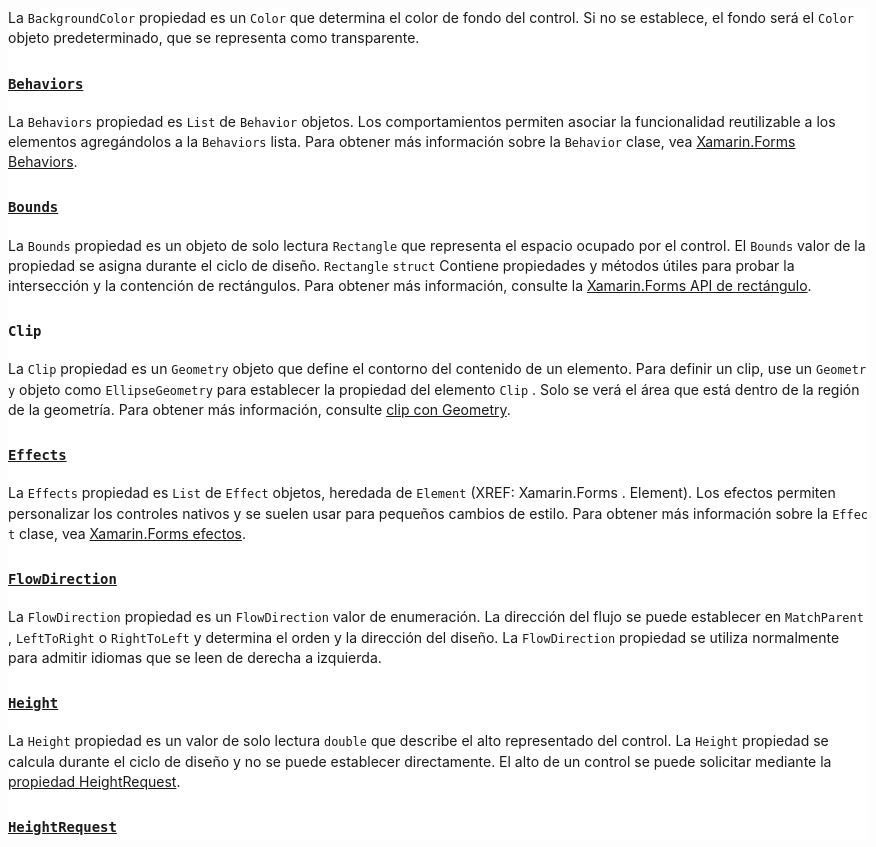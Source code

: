 La `BackgroundColor` propiedad es un `Color` que determina el color de fondo del control. Si no se establece, el fondo será el `Color` objeto predeterminado, que se representa como transparente.

### [`Behaviors`](xref:Xamarin.Forms.VisualElement.Behaviors)

La `Behaviors` propiedad es `List` de `Behavior` objetos. Los comportamientos permiten asociar la funcionalidad reutilizable a los elementos agregándolos a la `Behaviors` lista. Para obtener más información sobre la `Behavior` clase, vea [ Xamarin.Forms Behaviors](~/xamarin-forms/app-fundamentals/behaviors/index.md).

### [`Bounds`](xref:Xamarin.Forms.VisualElement.Bounds)

La `Bounds` propiedad es un objeto de solo lectura `Rectangle` que representa el espacio ocupado por el control. El `Bounds` valor de la propiedad se asigna durante el ciclo de diseño. `Rectangle` `struct` Contiene propiedades y métodos útiles para probar la intersección y la contención de rectángulos. Para obtener más información, consulte la [ Xamarin.Forms API de rectángulo](xref:Xamarin.Forms.Rectangle).

### `Clip`

La `Clip` propiedad es un `Geometry` objeto que define el contorno del contenido de un elemento. Para definir un clip, use un `Geometry` objeto como `EllipseGeometry` para establecer la propiedad del elemento `Clip` . Solo se verá el área que está dentro de la región de la geometría. Para obtener más información, consulte [clip con Geometry](~/xamarin-forms/user-interface/shapes/geometries.md#clip-with-a-geometry).

### [`Effects`](xref:Xamarin.Forms.Element.Effects)

La `Effects` propiedad es `List` de `Effect` objetos, heredada de `Element` (XREF: Xamarin.Forms . Element). Los efectos permiten personalizar los controles nativos y se suelen usar para pequeños cambios de estilo. Para obtener más información sobre la `Effect` clase, vea [ Xamarin.Forms efectos](~/xamarin-forms/app-fundamentals/effects/index.md).

### [`FlowDirection`](xref:Xamarin.Forms.VisualElement.FlowDirection)

La `FlowDirection` propiedad es un `FlowDirection` valor de enumeración. La dirección del flujo se puede establecer en `MatchParent` , `LeftToRight` o `RightToLeft` y determina el orden y la dirección del diseño. La `FlowDirection` propiedad se utiliza normalmente para admitir idiomas que se leen de derecha a izquierda.

### [`Height`](xref:Xamarin.Forms.VisualElement.Height)

La `Height` propiedad es un valor de solo lectura `double` que describe el alto representado del control. La `Height` propiedad se calcula durante el ciclo de diseño y no se puede establecer directamente. El alto de un control se puede solicitar mediante la [propiedad HeightRequest](#heightrequest).

### [`HeightRequest`](xref:Xamarin.Forms.VisualElement.HeightRequest)
